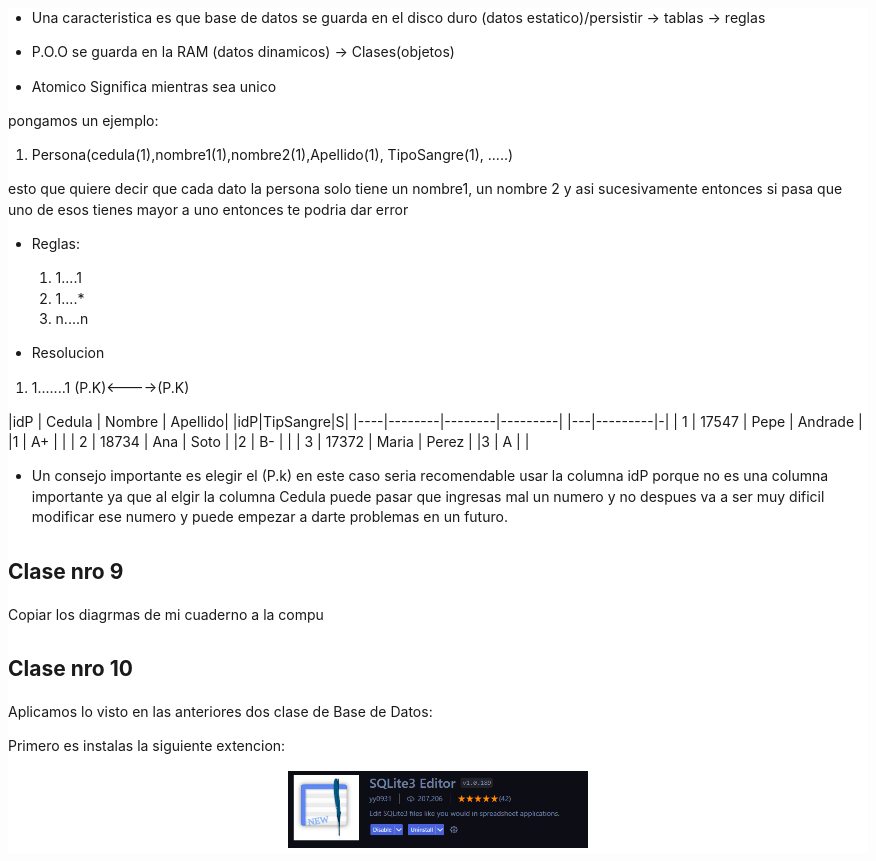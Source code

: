 </p>

- Una caracteristica es que base de datos se guarda en el disco duro
(datos estatico)/persistir -> tablas -> reglas 

- P.O.O se guarda en la RAM
(datos dinamicos) -> Clases(objetos)

- Atomico
Significa mientras sea unico 

pongamos un ejemplo:
1. Persona(cedula(1),nombre1(1),nombre2(1),Apellido(1), TipoSangre(1), .....)

esto que quiere decir que cada dato la persona solo tiene un nombre1, un nombre 2 y asi sucesivamente
entonces si pasa que uno de esos tienes mayor a uno entonces te podria dar error


- Reglas:
    1. 1....1
    2. 1....*
    3. n....n

- Resolucion 
1. 1.......1
(P.K)<---->(P.K)

|idP | Cedula | Nombre | Apellido|  |idP|TipSangre|S|
|----|--------|--------|---------|  |---|---------|-|
|  1 |  17547 | Pepe   | Andrade |  |1  |   A+    | |
|  2 |  18734 | Ana    | Soto    |  |2  |   B-    | |
|  3 |  17372 | Maria  | Perez   |  |3  |   A     | |

- Un consejo importante es elegir el (P.k) en este caso seria recomendable usar la columna idP 
porque no es una columna importante ya que al elgir la columna Cedula puede pasar que ingresas 
mal un numero y no despues va a ser muy dificil modificar ese numero y puede empezar a darte problemas en un futuro.

## Clase nro 9

Copiar los diagrmas de mi cuaderno a la compu

## Clase nro 10

Aplicamos lo visto en las anteriores dos clase de Base de Datos:

Primero es instalas la siguiente extencion:

<p align="center">
<img src="image-33.png" width="300px" />
</p>
